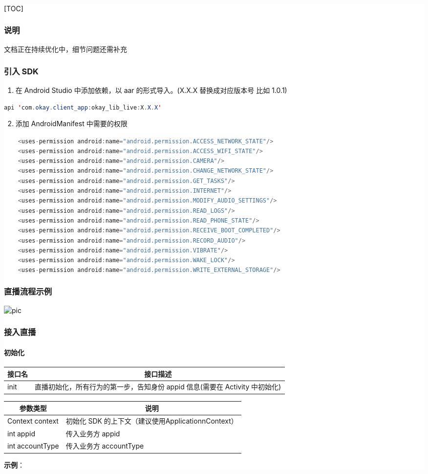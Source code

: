 

[TOC]
### 说明
文档正在持续优化中，细节问题还需补充

### 引入 SDK

1. 在 Android Studio 中添加依赖，以 aar 的形式导入。(X.X.X 替换成对应版本号 比如 1.0.1)

```java
api 'com.okay.client_app:okay_lib_live:X.X.X' 
```
2. 添加 AndroidManifest 中需要的权限
```java
    <uses-permission android:name="android.permission.ACCESS_NETWORK_STATE"/>
    <uses-permission android:name="android.permission.ACCESS_WIFI_STATE"/>
    <uses-permission android:name="android.permission.CAMERA"/>
    <uses-permission android:name="android.permission.CHANGE_NETWORK_STATE"/>
    <uses-permission android:name="android.permission.GET_TASKS"/>
    <uses-permission android:name="android.permission.INTERNET"/>
    <uses-permission android:name="android.permission.MODIFY_AUDIO_SETTINGS"/>
    <uses-permission android:name="android.permission.READ_LOGS"/>
    <uses-permission android:name="android.permission.READ_PHONE_STATE"/>
    <uses-permission android:name="android.permission.RECEIVE_BOOT_COMPLETED"/>
    <uses-permission android:name="android.permission.RECORD_AUDIO"/>
    <uses-permission android:name="android.permission.VIBRATE"/>
    <uses-permission android:name="android.permission.WAKE_LOCK"/>
    <uses-permission android:name="android.permission.WRITE_EXTERNAL_STORAGE"/>
```

### 直播流程示例

![pic](http://p3pvnofd3.bkt.clouddn.com/18-6-19/85970877.jpg)

### 接入直播

#### 初始化

| 接口名 | 接口描述                                                     |
| ------ | ------------------------------------------------------------ |
| init   | 直播初始化，所有行为的第一步，告知身份 appid 信息(需要在 Activity 中初始化) |

| 参数类型 | 说明 |
| -------- | ---- |
| Context context | 初始化 SDK 的上下文（建议使用ApplicationnContext） |
| int appid | 传入业务方 appid |
| int accountType | 传入业务方 accountType |

**示例**：
